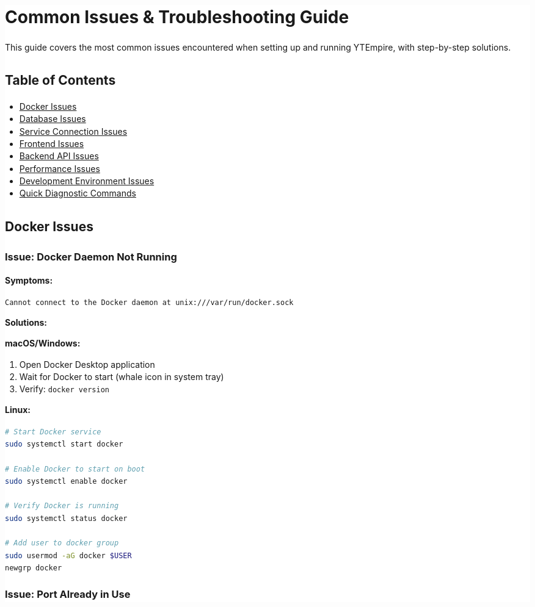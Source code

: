 # Common Issues & Troubleshooting Guide

This guide covers the most common issues encountered when setting up and running YTEmpire, with step-by-step solutions.

## Table of Contents

- [Docker Issues](#docker-issues)
- [Database Issues](#database-issues)
- [Service Connection Issues](#service-connection-issues)
- [Frontend Issues](#frontend-issues)
- [Backend API Issues](#backend-api-issues)
- [Performance Issues](#performance-issues)
- [Development Environment Issues](#development-environment-issues)
- [Quick Diagnostic Commands](#quick-diagnostic-commands)

## Docker Issues

### Issue: Docker Daemon Not Running

**Symptoms:**

```
Cannot connect to the Docker daemon at unix:///var/run/docker.sock
```

**Solutions:**

**macOS/Windows:**

1. Open Docker Desktop application
2. Wait for Docker to start (whale icon in system tray)
3. Verify: `docker version`

**Linux:**

```bash
# Start Docker service
sudo systemctl start docker

# Enable Docker to start on boot
sudo systemctl enable docker

# Verify Docker is running
sudo systemctl status docker

# Add user to docker group
sudo usermod -aG docker $USER
newgrp docker
```

### Issue: Port Already in Use
